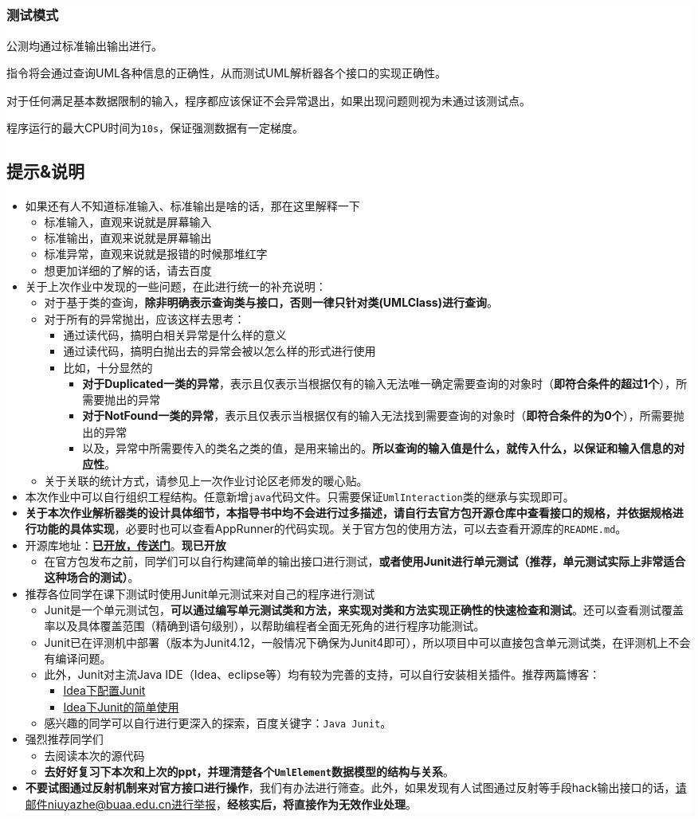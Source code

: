 
### 测试模式

公测均通过标准输出输出进行。

指令将会通过查询UML各种信息的正确性，从而测试UML解析器各个接口的实现正确性。

对于任何满足基本数据限制的输入，程序都应该保证不会异常退出，如果出现问题则视为未通过该测试点。

程序运行的最大CPU时间为`10s`，保证强测数据有一定梯度。

## 提示&说明

-   如果还有人不知道标准输入、标准输出是啥的话，那在这里解释一下
    -   标准输入，直观来说就是屏幕输入
    -   标准输出，直观来说就是屏幕输出
    -   标准异常，直观来说就是报错的时候那堆红字
    -   想更加详细的了解的话，请去百度
-   关于上次作业中发现的一些问题，在此进行统一的补充说明：
    -   对于基于类的查询，**除非明确表示查询类与接口，否则一律只针对类(UMLClass)进行查询**。
    -   对于所有的异常抛出，应该这样去思考：
        -   通过读代码，搞明白相关异常是什么样的意义
        -   通过读代码，搞明白抛出去的异常会被以怎么样的形式进行使用
        -   比如，十分显然的
            -   **对于Duplicated一类的异常**，表示且仅表示当根据仅有的输入无法唯一确定需要查询的对象时（**即符合条件的超过1个**），所需要抛出的异常
            -   **对于NotFound一类的异常**，表示且仅表示当根据仅有的输入无法找到需要查询的对象时（**即符合条件的为0个**），所需要抛出的异常
            -   以及，异常中所需要传入的类名之类的值，是用来输出的。**所以查询的输入值是什么，就传入什么，以保证和输入信息的对应性**。
    -   关于关联的统计方式，请参见上一次作业讨论区老师发的暖心贴。
-   本次作业中可以自行组织工程结构。任意新增`java`代码文件。只需要保证`UmlInteraction`类的继承与实现即可。
-   **关于本次作业解析器类的设计具体细节，本指导书中均不会进行过多描述，请自行去官方包开源仓库中查看接口的规格，并依据规格进行功能的具体实现**，必要时也可以查看AppRunner的代码实现。关于官方包的使用方法，可以去查看开源库的`README.md`。
-   开源库地址：[**已开放，传送门**](https://gitlab.buaaoo.top/oo_2019_public/uml-homework-2-opensource)。**现已开放**
    -   在官方包发布之前，同学们可以自行构建简单的输出接口进行测试，**或者使用Junit进行单元测试（推荐，单元测试实际上非常适合这种场合的测试）**。
-   推荐各位同学在课下测试时使用Junit单元测试来对自己的程序进行测试
    -   Junit是一个单元测试包，**可以通过编写单元测试类和方法，来实现对类和方法实现正确性的快速检查和测试**。还可以查看测试覆盖率以及具体覆盖范围（精确到语句级别），以帮助编程者全面无死角的进行程序功能测试。
    -   Junit已在评测机中部署（版本为Junit4.12，一般情况下确保为Junit4即可），所以项目中可以直接包含单元测试类，在评测机上不会有编译问题。
    -   此外，Junit对主流Java IDE（Idea、eclipse等）均有较为完善的支持，可以自行安装相关插件。推荐两篇博客：
        -   [Idea下配置Junit](https://www.cnblogs.com/wangmingshun/p/6411885.html)
        -   [Idea下Junit的简单使用](https://blog.csdn.net/yitengtongweishi/article/details/80715569)
    -   感兴趣的同学可以自行进行更深入的探索，百度关键字：`Java Junit`。
-   强烈推荐同学们
    -   去阅读本次的源代码
    -   **去好好复习下本次和上次的ppt，并理清楚各个`UmlElement`数据模型的结构与关系**。
-   **不要试图通过反射机制来对官方接口进行操作**，我们有办法进行筛查。此外，如果发现有人试图通过反射等手段hack输出接口的话，请邮件niuyazhe@buaa.edu.cn进行举报，**经核实后，将直接作为无效作业处理**。
